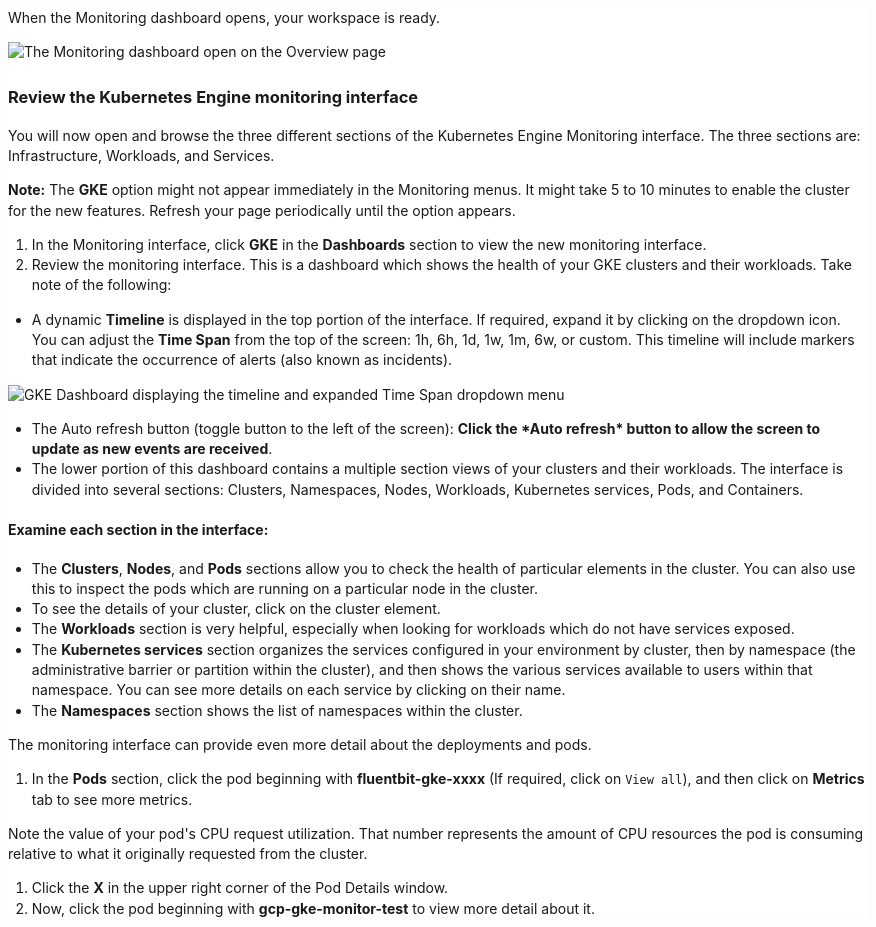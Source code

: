When the Monitoring dashboard opens, your workspace is ready.

![The Monitoring dashboard open on the Overview page](images/qAi73msGEA8XHP0HU%2F9NAwi2yod0oqSntGJz7%2Ft16nk%3D.png)

### Review the Kubernetes Engine monitoring interface

You will now open and browse the three different sections of the Kubernetes Engine Monitoring interface. The three sections are: Infrastructure, Workloads, and Services.

**Note:** The **GKE** option might not appear immediately in the Monitoring menus. It might take 5 to 10 minutes to enable the cluster for the new features. Refresh your page periodically until the option appears.

1. In the Monitoring interface, click **GKE** in the **Dashboards** section to view the new monitoring interface.
2. Review the monitoring interface. This is a dashboard which shows the health of your GKE clusters and their workloads. Take note of the following:

- A dynamic **Timeline** is displayed in the top portion of the interface. If required, expand it by clicking on the dropdown icon. You can adjust the **Time Span** from the top of the screen: 1h, 6h, 1d, 1w, 1m, 6w, or custom. This timeline will include markers that indicate the occurrence of alerts (also known as incidents).

![GKE Dashboard displaying the timeline and expanded Time Span dropdown menu](images/FnPb5ebUzCRv7yFldftjRQ61COMHbPRtFaNRLkJeT0Q%3D.png)

- The Auto refresh button (toggle button to the left of the screen): **Click the \*Auto refresh\* button to allow the screen to update as new events are received**.
- The lower portion of this dashboard contains a multiple section views of your clusters and their workloads. The interface is divided into several sections: Clusters, Namespaces, Nodes, Workloads, Kubernetes services, Pods, and Containers.

#### Examine each section in the interface:

- The **Clusters**, **Nodes**, and **Pods** sections allow you to check the health of particular elements in the cluster. You can also use this to inspect the pods which are running on a particular node in the cluster.
- To see the details of your cluster, click on the cluster element.
- The **Workloads** section is very helpful, especially when looking for workloads which do not have services exposed.
- The **Kubernetes services** section organizes the services configured in your environment by cluster, then by namespace (the administrative barrier or partition within the cluster), and then shows the various services available to users within that namespace. You can see more details on each service by clicking on their name.
- The **Namespaces** section shows the list of namespaces within the cluster.

The monitoring interface can provide even more detail about the deployments and pods.

1. In the **Pods** section, click the pod beginning with **fluentbit-gke-xxxx** (If required, click on `View all`), and then click on **Metrics** tab to see more metrics.

Note the value of your pod's CPU request utilization. That number represents the amount of CPU resources the pod is consuming relative to what it originally requested from the cluster.

1. Click the **X** in the upper right corner of the Pod Details window.
2. Now, click the pod beginning with **gcp-gke-monitor-test** to view more detail about it.

